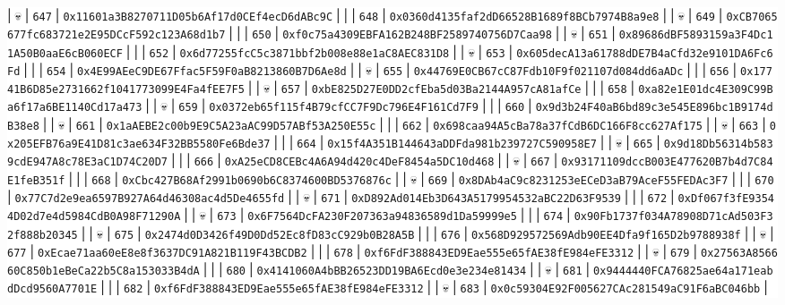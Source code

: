 | 💀 | `647` | `0x11601a3B8270711D05b6Af17d0CEf4ecD6dABc9C` |
|  | `648` | `0x0360d4135faf2dD66528B1689f8BCb7974B8a9e8` |
| 💀 | `649` | `0xCB7065677fc683721e2E95DCcF592c123A68d1b7` |
|  | `650` | `0xf0c75a4309EBFA162B248BF2589740756D7Caa98` |
| 💀 | `651` | `0x89686dBF5893159a3F4Dc11A50B0aaE6cB060ECF` |
|  | `652` | `0x6d77255fcC5c3871bbf2b008e88e1aC8AEC831D8` |
| 💀 | `653` | `0x605decA13a61788dDE7B4aCfd32e9101DA6Fc6Fd` |
|  | `654` | `0x4E99AEeC9DE67Ffac5F59F0aB8213860B7D6Ae8d` |
| 💀 | `655` | `0x44769E0CB67cC87Fdb10F9f021107d084dd6aADc` |
|  | `656` | `0x17741B6D85e2731662f1041773099E4Fa4fEE7F5` |
| 💀 | `657` | `0xbE825D27E0DD2cfEba5d03Ba2144A957cA81afCe` |
|  | `658` | `0xa82e1E01dc4E309C99Ba6f17a6BE1140Cd17a473` |
| 💀 | `659` | `0x0372eb65f115f4B79cfCC7F9Dc796E4F161Cd7F9` |
|  | `660` | `0x9d3b24F40aB6bd89c3e545E896bc1B9174dB38e8` |
| 💀 | `661` | `0x1aAEBE2c00b9E9C5A23aAC99D57ABf53A250E55c` |
|  | `662` | `0x698caa94A5cBa78a37fCdB6DC166F8cc627Af175` |
| 💀 | `663` | `0x205EFB76a9E41D81c3ae634F32BB5580Fe6Bde37` |
|  | `664` | `0x15f4A351B144643aDDFda981b239727C590958E7` |
| 💀 | `665` | `0x9d18Db56314b5839cdE947A8c78E3aC1D74C20D7` |
|  | `666` | `0xA25eCD8CEBc4A6A94d420c4DeF8454a5DC10d468` |
| 💀 | `667` | `0x93171109dccB003E477620B7b4d7C84E1feB351f` |
|  | `668` | `0xCbc427B68Af2991b0690b6C8374600BD5376876c` |
| 💀 | `669` | `0x8DAb4aC9c8231253eECeD3aB79AceF55FEDAc3F7` |
|  | `670` | `0x77C7d2e9ea6597B927A64d46308ac4d5De4655fd` |
| 💀 | `671` | `0xD892Ad014Eb3D643A5179954532aBC22D63F9539` |
|  | `672` | `0xDf067f3fE93544D02d7e4d5984CdB0A98F71290A` |
| 💀 | `673` | `0x6F7564DcFA230F207363a94836589d1Da59999e5` |
|  | `674` | `0x90Fb1737f034A78908D71cAd503F32f888b20345` |
| 💀 | `675` | `0x2474d0D3426f49D0Dd52Ec8fD83cC929b0B28A5B` |
|  | `676` | `0x568D929572569Adb90EE4Dfa9f165D2b9788938f` |
| 💀 | `677` | `0xEcae71aa60eE8e8f3637DC91A821B119F43BCDB2` |
|  | `678` | `0xf6FdF388843ED9Eae555e65fAE38fE984eFE3312` |
| 💀 | `679` | `0x27563A856660C850b1eBeCa22b5C8a153033B4dA` |
|  | `680` | `0x4141060A4bBB26523DD19BA6Ecd0e3e234e81434` |
| 💀 | `681` | `0x9444440FCA76825ae64a171eabdDcd9560A7701E` |
|  | `682` | `0xf6FdF388843ED9Eae555e65fAE38fE984eFE3312` |
| 💀 | `683` | `0x0c59304E92F005627CAc281549aC91F6aBC046bb` |